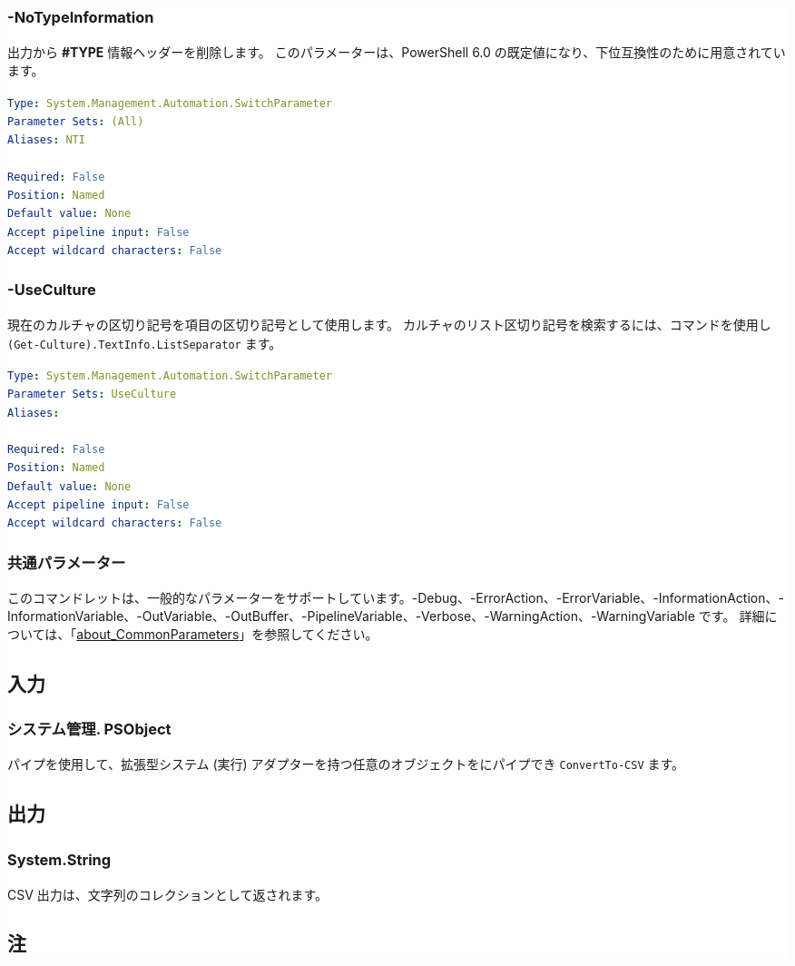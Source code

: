 ### -NoTypeInformation

出力から **#TYPE** 情報ヘッダーを削除します。 このパラメーターは、PowerShell 6.0 の既定値になり、下位互換性のために用意されています。

```yaml
Type: System.Management.Automation.SwitchParameter
Parameter Sets: (All)
Aliases: NTI

Required: False
Position: Named
Default value: None
Accept pipeline input: False
Accept wildcard characters: False
```

### -UseCulture

現在のカルチャの区切り記号を項目の区切り記号として使用します。 カルチャのリスト区切り記号を検索するには、コマンドを使用し `(Get-Culture).TextInfo.ListSeparator` ます。

```yaml
Type: System.Management.Automation.SwitchParameter
Parameter Sets: UseCulture
Aliases:

Required: False
Position: Named
Default value: None
Accept pipeline input: False
Accept wildcard characters: False
```

### 共通パラメーター

このコマンドレットは、一般的なパラメーターをサポートしています。-Debug、-ErrorAction、-ErrorVariable、-InformationAction、-InformationVariable、-OutVariable、-OutBuffer、-PipelineVariable、-Verbose、-WarningAction、-WarningVariable です。 詳細については、「[about_CommonParameters](https://go.microsoft.com/fwlink/?LinkID=113216)」を参照してください。

## 入力

### システム管理. PSObject

パイプを使用して、拡張型システム (実行) アダプターを持つ任意のオブジェクトをにパイプでき `ConvertTo-CSV` ます。

## 出力

### System.String

CSV 出力は、文字列のコレクションとして返されます。

## 注
